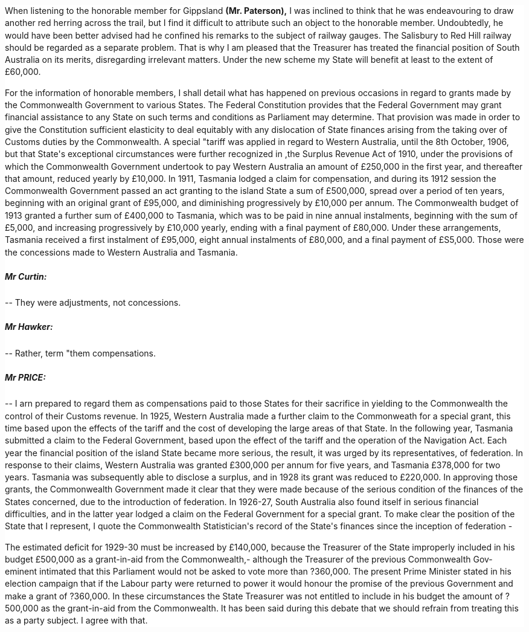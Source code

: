 When listening to the honorable member for Gippsland  **(Mr. Paterson),**  I was inclined to think that he was endeavouring to draw another red herring across the trail, but I find it difficult to attribute such an object to the honorable member. Undoubtedly, he would have been better advised had he confined his remarks to the subject of railway gauges. The Salisbury to Red Hill railway should be regarded as a separate problem. That is why I am pleased that the Treasurer has treated the financial position of South Australia on its merits, disregarding irrelevant matters. Under the new scheme my State will benefit at least to the extent of £60,000. 

For the information of honorable members, I shall detail what has happened on previous occasions in regard to grants made by the Commonwealth Government to various States. The Federal Constitution provides that the Federal Government may grant financial assistance to any State on such terms and conditions as Parliament may determine. That provision was made in order to give the Constitution sufficient elasticity to deal equitably with any dislocation of State finances arising from the taking over of Customs duties by the Commonwealth. A special "tariff was applied in regard to Western Australia, until the 8th October, 1906, but that State's exceptional circumstances were further recognized in ,the Surplus Revenue Act of 1910, under the provisions of which the Commonwealth Government undertook to pay Western Australia an amount of £250,000 in the first year, and thereafter that amount, reduced yearly by £10,000. In 1911, Tasmania lodged a claim for compensation, and during its 1912 session the Commonwealth Government passed an act granting to the island State a sum of £500,000, spread over a period of ten years, beginning with an original grant of £95,000, and diminishing progressively by £10,000 per annum. The Commonwealth budget of 1913 granted a further sum of £400,000 to Tasmania, which was to be paid in nine annual instalments, beginning with the sum of £5,000, and increasing progressively by £10,000 yearly, ending with a final payment of £80,000. Under these arrangements, Tasmania received a first instalment of £95,000, eight annual instalments of £80,000, and a final payment of £S5,000. Those were the concessions made to Western Australia and Tasmania. 

##### Mr Curtin:

--  They were adjustments, not concessions. 

##### Mr Hawker:

--  Rather, term "them compensations. 

##### Mr PRICE:

-- I arn prepared to regard them as compensations paid to those States for their sacrifice in yielding to the Commonwealth the control of their Customs revenue. In 1925, Western Australia made a further claim to the Commonweath for a special grant, this time based upon the effects of the tariff and the cost of developing the large areas of that State. In the following year, Tasmania submitted a claim to the Federal Government, based upon the effect of the tariff and the operation of the Navigation Act. Each year the financial position of the island State became more serious, the result, it was urged by its representatives, of federation. In response to their claims, Western Australia was granted £300,000 per annum for five years, and Tasmania £378,000 for two years. Tasmania was subsequently able to disclose a surplus, and in 1928 its grant was reduced to £220,000. In approving those grants, the Commonwealth Government made it clear that they were made because of the serious condition of the finances of the States concerned, due to the introduction of federation. In 1926-27, South Australia also found itself in serious financial difficulties, and in the latter year lodged a claim on the Federal Government for a special grant. To make clear the position of the State that I represent, I quote the Commonwealth Statistician's record of the State's finances since the inception of federation - 

The estimated deficit for 1929-30 must be increased by £140,000, because the Treasurer of the State improperly included in his budget £500,000 as a grant-in-aid from the Commonwealth,- although the Treasurer of the previous Commonwealth Gov-  eminent intimated that this Parliament would not be asked to vote more than ?360,000. The present Prime Minister stated in his election campaign that if the Labour party were returned to power it would honour the promise of the previous Government and make a grant of ?360,000. In these circumstances the State Treasurer was not entitled to include in his budget the amount of ?500,000 as the grant-in-aid from the Commonwealth. It has been said during this debate that we should refrain from treating this as a party subject. I agree with that. 
